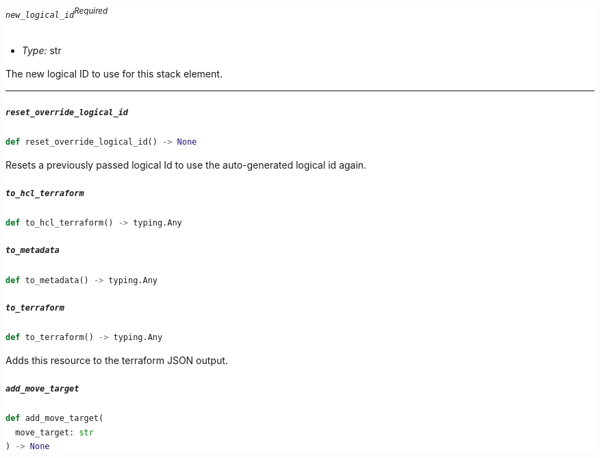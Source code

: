 ###### `new_logical_id`<sup>Required</sup> <a name="new_logical_id" id="rhizo-co-terraform-provider-oci.fusionAppsFusionEnvironmentFamily.FusionAppsFusionEnvironmentFamily.overrideLogicalId.parameter.newLogicalId"></a>

- *Type:* str

The new logical ID to use for this stack element.

---

##### `reset_override_logical_id` <a name="reset_override_logical_id" id="rhizo-co-terraform-provider-oci.fusionAppsFusionEnvironmentFamily.FusionAppsFusionEnvironmentFamily.resetOverrideLogicalId"></a>

```python
def reset_override_logical_id() -> None
```

Resets a previously passed logical Id to use the auto-generated logical id again.

##### `to_hcl_terraform` <a name="to_hcl_terraform" id="rhizo-co-terraform-provider-oci.fusionAppsFusionEnvironmentFamily.FusionAppsFusionEnvironmentFamily.toHclTerraform"></a>

```python
def to_hcl_terraform() -> typing.Any
```

##### `to_metadata` <a name="to_metadata" id="rhizo-co-terraform-provider-oci.fusionAppsFusionEnvironmentFamily.FusionAppsFusionEnvironmentFamily.toMetadata"></a>

```python
def to_metadata() -> typing.Any
```

##### `to_terraform` <a name="to_terraform" id="rhizo-co-terraform-provider-oci.fusionAppsFusionEnvironmentFamily.FusionAppsFusionEnvironmentFamily.toTerraform"></a>

```python
def to_terraform() -> typing.Any
```

Adds this resource to the terraform JSON output.

##### `add_move_target` <a name="add_move_target" id="rhizo-co-terraform-provider-oci.fusionAppsFusionEnvironmentFamily.FusionAppsFusionEnvironmentFamily.addMoveTarget"></a>

```python
def add_move_target(
  move_target: str
) -> None
```
